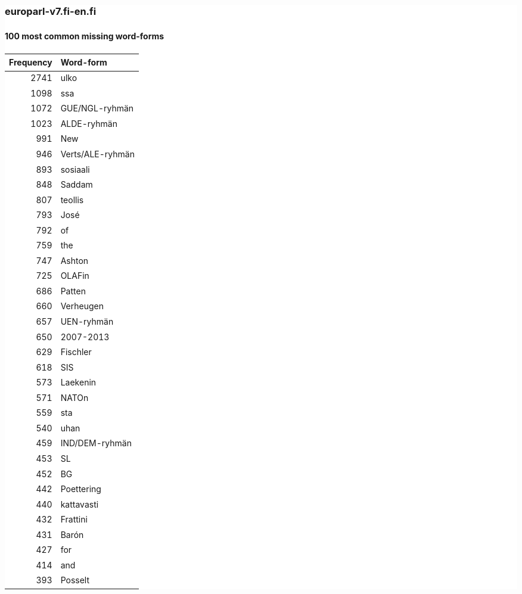 ### europarl-v7.fi-en.fi

#### 100 most common missing word-forms

| Frequency | Word-form |
|----------:|:----------|
| 2741 | ulko |
| 1098 | ssa |
| 1072 | GUE/NGL-ryhmän |
| 1023 | ALDE-ryhmän |
| 991 | New |
| 946 | Verts/ALE-ryhmän |
| 893 | sosiaali |
| 848 | Saddam |
| 807 | teollis |
| 793 | José |
| 792 | of |
| 759 | the |
| 747 | Ashton |
| 725 | OLAFin |
| 686 | Patten |
| 660 | Verheugen |
| 657 | UEN-ryhmän |
| 650 | 2007-2013 |
| 629 | Fischler |
| 618 | SIS |
| 573 | Laekenin |
| 571 | NATOn |
| 559 | sta |
| 540 | uhan |
| 459 | IND/DEM-ryhmän |
| 453 | SL |
| 452 | BG |
| 442 | Poettering |
| 440 | kattavasti |
| 432 | Frattini |
| 431 | Barón |
| 427 | for |
| 414 | and |
| 393 | Posselt |